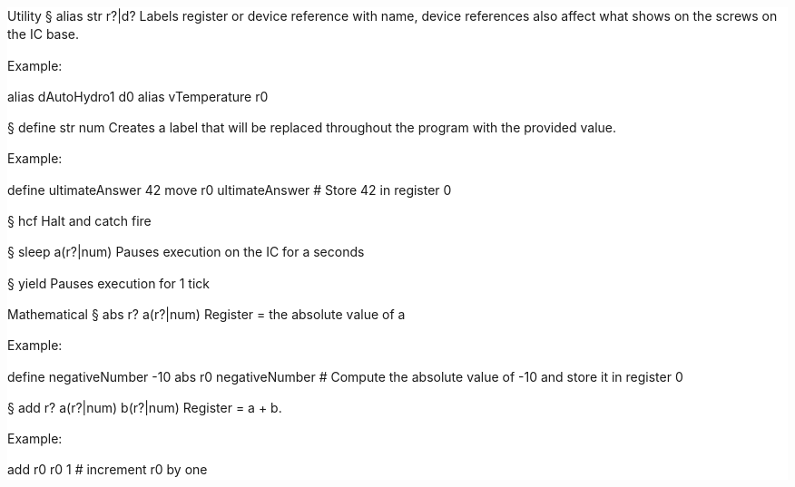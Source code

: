 
Utility
§
alias str r?|d? 
Labels register or device reference with name, device references also affect what shows on the screws on the IC base.

Example:

alias dAutoHydro1 d0
alias vTemperature r0


§
define str num 
Creates a label that will be replaced throughout the program with the provided value.

Example:

define ultimateAnswer 42
move r0 ultimateAnswer # Store 42 in register 0


§
hcf 
Halt and catch fire





§
sleep a(r?|num) 
Pauses execution on the IC for a seconds





§
yield 
Pauses execution for 1 tick





Mathematical
§
abs r? a(r?|num) 
Register = the absolute value of a

Example:

define negativeNumber -10
abs r0 negativeNumber # Compute the absolute value of -10 and store it in register 0


§
add r? a(r?|num) b(r?|num) 
Register = a + b.

Example:

add r0 r0 1 # increment r0 by one
